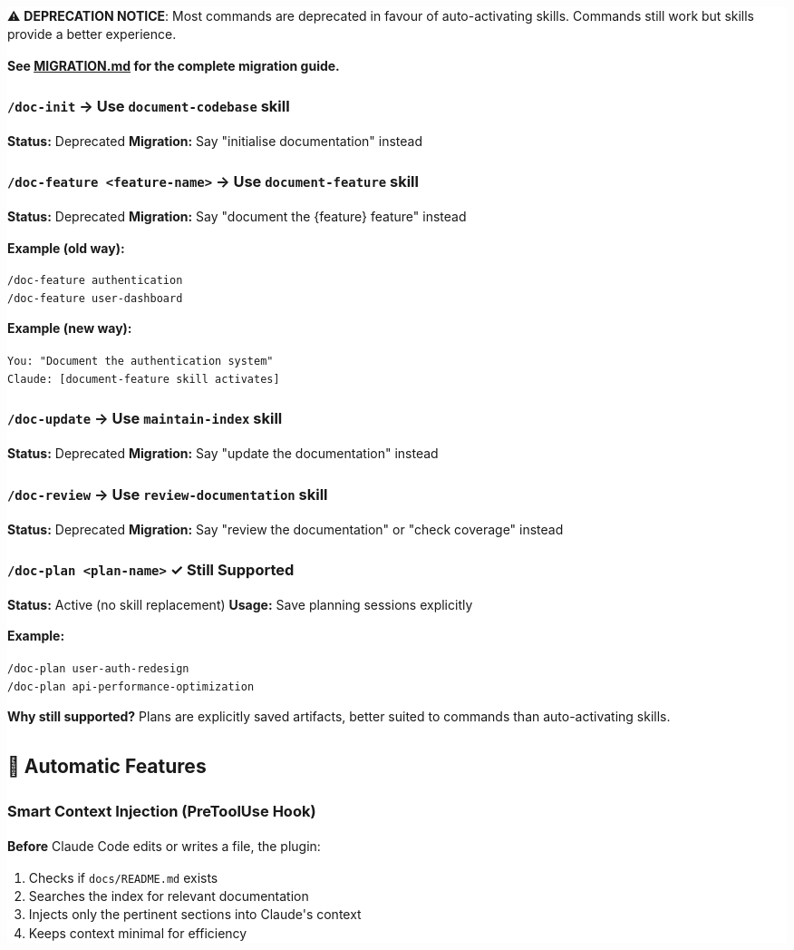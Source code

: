 ⚠️ **DEPRECATION NOTICE**: Most commands are deprecated in favour of auto-activating skills. Commands still work but skills provide a better experience.

**See [MIGRATION.md](./MIGRATION.md) for the complete migration guide.**

### `/doc-init` → Use `document-codebase` skill
**Status:** Deprecated
**Migration:** Say "initialise documentation" instead

### `/doc-feature <feature-name>` → Use `document-feature` skill
**Status:** Deprecated
**Migration:** Say "document the {feature} feature" instead

**Example (old way):**
```bash
/doc-feature authentication
/doc-feature user-dashboard
```

**Example (new way):**
```
You: "Document the authentication system"
Claude: [document-feature skill activates]
```

### `/doc-update` → Use `maintain-index` skill
**Status:** Deprecated
**Migration:** Say "update the documentation" instead

### `/doc-review` → Use `review-documentation` skill
**Status:** Deprecated
**Migration:** Say "review the documentation" or "check coverage" instead

### `/doc-plan <plan-name>` ✓ Still Supported
**Status:** Active (no skill replacement)
**Usage:** Save planning sessions explicitly

**Example:**
```bash
/doc-plan user-auth-redesign
/doc-plan api-performance-optimization
```

**Why still supported?** Plans are explicitly saved artifacts, better suited to commands than auto-activating skills.

## 🤖 Automatic Features

### Smart Context Injection (PreToolUse Hook)

**Before** Claude Code edits or writes a file, the plugin:
1. Checks if `docs/README.md` exists
2. Searches the index for relevant documentation
3. Injects only the pertinent sections into Claude's context
4. Keeps context minimal for efficiency
